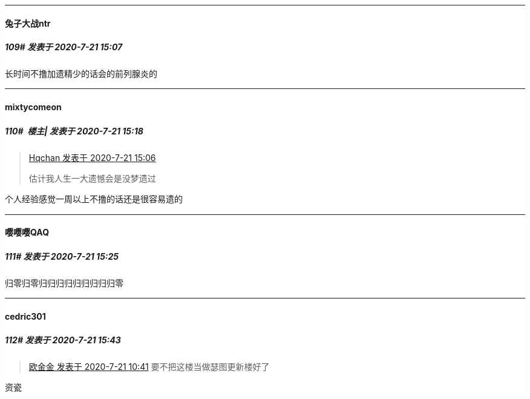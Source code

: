 



-----

####  兔子大战ntr  
##### 109#       发表于 2020-7-21 15:07




长时间不撸加遗精少的话会的前列腺炎的







-----

####  mixtycomeon  
##### 110#         楼主| 发表于 2020-7-21 15:18



<blockquote><a href="httphttps://bbs.saraba1st.com/2b/forum.php?mod=redirect&amp;goto=findpost&amp;pid=48174866&amp;ptid=1949984" target="_blank">Hqchan 发表于 2020-7-21 15:06</a>

估计我人生一大遗憾会是没梦遗过</blockquote>
个人经验感觉一周以上不撸的话还是很容易遗的







-----

####  嘤嘤嘤QAQ  
##### 111#       发表于 2020-7-21 15:25




归零归零归归归归归归归归归零







-----

####  cedric301  
##### 112#       发表于 2020-7-21 15:43



<blockquote><a href="httphttps://bbs.saraba1st.com/2b/forum.php?mod=redirect&amp;goto=findpost&amp;pid=48171941&amp;ptid=1949984" target="_blank">欧金金 发表于 2020-7-21 10:41</a>
要不把这楼当做瑟图更新楼好了</blockquote>
资瓷

